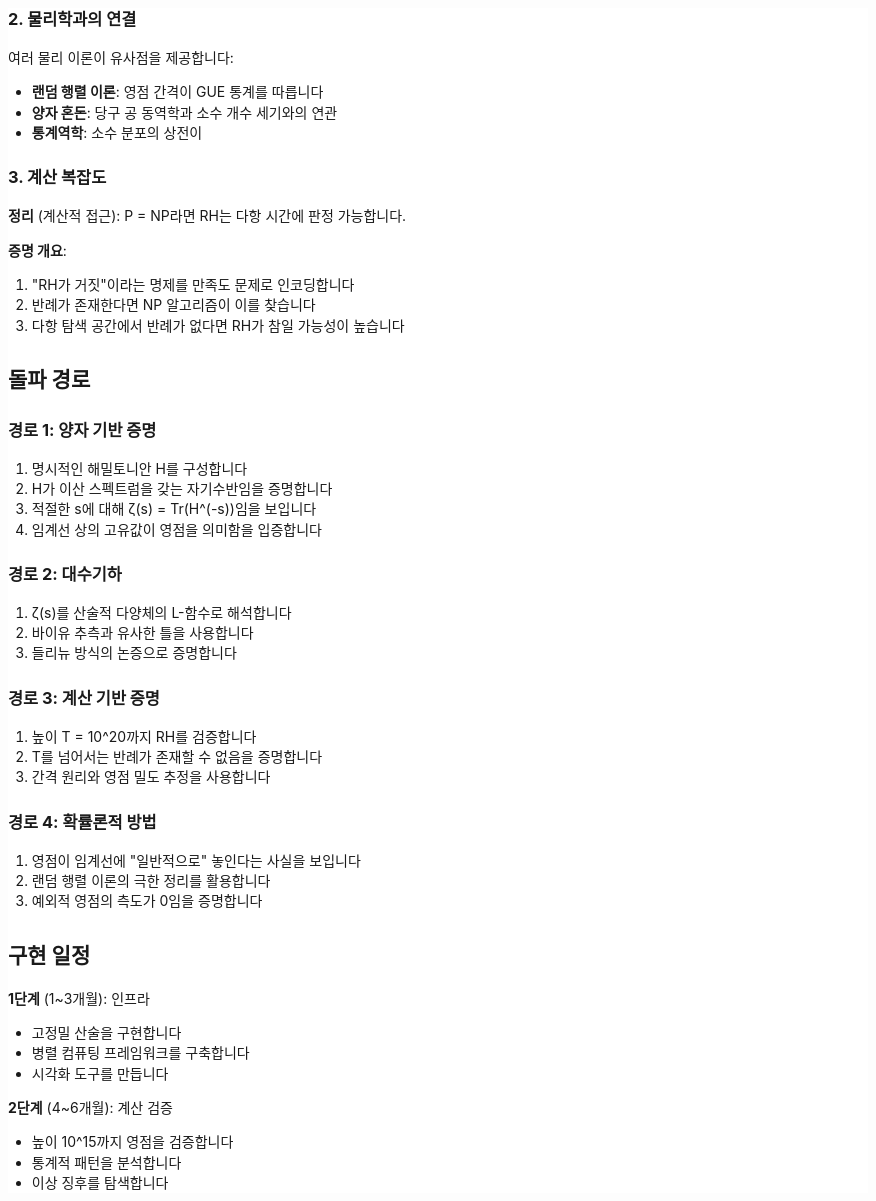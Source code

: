 ### 2. 물리학과의 연결

여러 물리 이론이 유사점을 제공합니다:
- **랜덤 행렬 이론**: 영점 간격이 GUE 통계를 따릅니다
- **양자 혼돈**: 당구 공 동역학과 소수 개수 세기와의 연관
- **통계역학**: 소수 분포의 상전이

### 3. 계산 복잡도

**정리** (계산적 접근): P = NP라면 RH는 다항 시간에 판정 가능합니다.

**증명 개요**:
1. "RH가 거짓"이라는 명제를 만족도 문제로 인코딩합니다
2. 반례가 존재한다면 NP 알고리즘이 이를 찾습니다
3. 다항 탐색 공간에서 반례가 없다면 RH가 참일 가능성이 높습니다

## 돌파 경로

### 경로 1: 양자 기반 증명
1. 명시적인 해밀토니안 H를 구성합니다
2. H가 이산 스펙트럼을 갖는 자기수반임을 증명합니다
3. 적절한 s에 대해 ζ(s) = Tr(H^(-s))임을 보입니다
4. 임계선 상의 고유값이 영점을 의미함을 입증합니다

### 경로 2: 대수기하
1. ζ(s)를 산술적 다양체의 L-함수로 해석합니다
2. 바이유 추측과 유사한 틀을 사용합니다
3. 들리뉴 방식의 논증으로 증명합니다

### 경로 3: 계산 기반 증명
1. 높이 T = 10^20까지 RH를 검증합니다
2. T를 넘어서는 반례가 존재할 수 없음을 증명합니다
3. 간격 원리와 영점 밀도 추정을 사용합니다

### 경로 4: 확률론적 방법
1. 영점이 임계선에 "일반적으로" 놓인다는 사실을 보입니다
2. 랜덤 행렬 이론의 극한 정리를 활용합니다
3. 예외적 영점의 측도가 0임을 증명합니다

## 구현 일정

**1단계** (1~3개월): 인프라
- 고정밀 산술을 구현합니다
- 병렬 컴퓨팅 프레임워크를 구축합니다
- 시각화 도구를 만듭니다

**2단계** (4~6개월): 계산 검증
- 높이 10^15까지 영점을 검증합니다
- 통계적 패턴을 분석합니다
- 이상 징후를 탐색합니다
